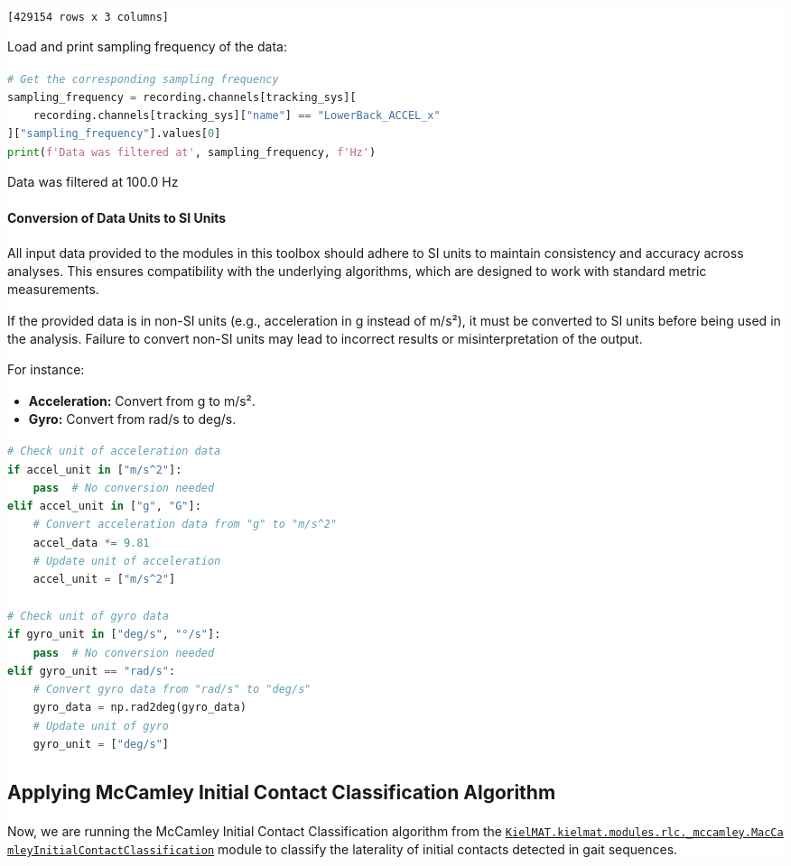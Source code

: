     [429154 rows x 3 columns]


Load and print sampling frequency of the data:

```python
# Get the corresponding sampling frequency
sampling_frequency = recording.channels[tracking_sys][
    recording.channels[tracking_sys]["name"] == "LowerBack_ACCEL_x"
]["sampling_frequency"].values[0]
print(f'Data was filtered at', sampling_frequency, f'Hz')
```
Data was filtered at 100.0 Hz

#### Conversion of Data Units to SI Units

All input data provided to the modules in this toolbox should adhere to SI units to maintain consistency and accuracy across analyses. This ensures compatibility with the underlying algorithms, which are designed to work with standard metric measurements.

If the provided data is in non-SI units (e.g., acceleration in g instead of m/s²), it must be converted to SI units before being used in the analysis. Failure to convert non-SI units may lead to incorrect results or misinterpretation of the output.

For instance:

- **Acceleration:** Convert from g to m/s².
- **Gyro:** Convert from rad/s to deg/s.

```python
# Check unit of acceleration data
if accel_unit in ["m/s^2"]:
    pass  # No conversion needed
elif accel_unit in ["g", "G"]:
    # Convert acceleration data from "g" to "m/s^2"
    accel_data *= 9.81
    # Update unit of acceleration
    accel_unit = ["m/s^2"]

# Check unit of gyro data
if gyro_unit in ["deg/s", "°/s"]:
    pass  # No conversion needed
elif gyro_unit == "rad/s":
    # Convert gyro data from "rad/s" to "deg/s"
    gyro_data = np.rad2deg(gyro_data)
    # Update unit of gyro
    gyro_unit = ["deg/s"]
```

## Applying McCamley Initial Contact Classification Algorithm

Now, we are running the McCamley Initial Contact Classification algorithm from the [`KielMAT.kielmat.modules.rlc._mccamley.MacCamleyInitialContactClassification`](https://github.com/neurogeriatricskiel/KielMAT/blob/gait-spatiotemporal-parameters/kielmat/modules/rlc/_mccamley.py) module to classify the laterality of initial contacts detected in gait sequences. 
